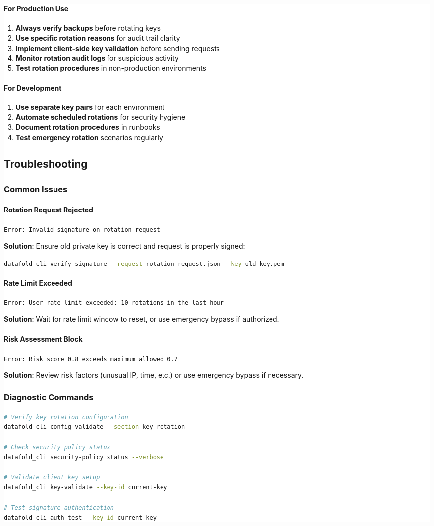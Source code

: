 #### For Production Use
1. **Always verify backups** before rotating keys
2. **Use specific rotation reasons** for audit trail clarity
3. **Implement client-side key validation** before sending requests
4. **Monitor rotation audit logs** for suspicious activity
5. **Test rotation procedures** in non-production environments

#### For Development
1. **Use separate key pairs** for each environment
2. **Automate scheduled rotations** for security hygiene
3. **Document rotation procedures** in runbooks
4. **Test emergency rotation** scenarios regularly

## Troubleshooting

### Common Issues

#### Rotation Request Rejected
```
Error: Invalid signature on rotation request
```

**Solution**: Ensure old private key is correct and request is properly signed:
```bash
datafold_cli verify-signature --request rotation_request.json --key old_key.pem
```

#### Rate Limit Exceeded
```
Error: User rate limit exceeded: 10 rotations in the last hour
```

**Solution**: Wait for rate limit window to reset, or use emergency bypass if authorized.

#### Risk Assessment Block
```
Error: Risk score 0.8 exceeds maximum allowed 0.7
```

**Solution**: Review risk factors (unusual IP, time, etc.) or use emergency bypass if necessary.

### Diagnostic Commands

```bash
# Verify key rotation configuration
datafold_cli config validate --section key_rotation

# Check security policy status
datafold_cli security-policy status --verbose

# Validate client key setup
datafold_cli key-validate --key-id current-key

# Test signature authentication
datafold_cli auth-test --key-id current-key
```
